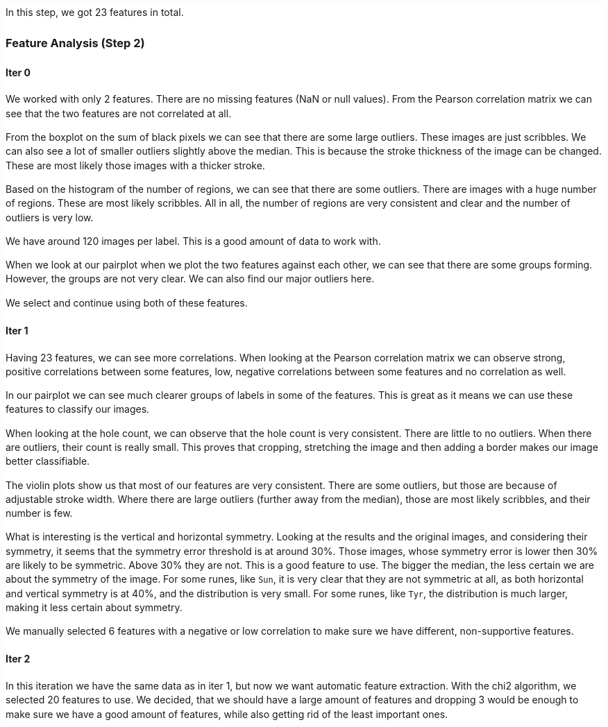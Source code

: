 In this step, we got 23 features in total.

### Feature Analysis (Step 2)

#### Iter 0

We worked with only 2 features. There are no missing features (NaN or null values). From the Pearson correlation matrix we can see that the two features are not correlated at all.

From the boxplot on the sum of black pixels we can see that there are some large outliers. These images are just scribbles. We can also see a lot of smaller outliers slightly above the median. This is because the stroke thickness of the image can be changed. These are most likely those images with a thicker stroke.

Based on the histogram of the number of regions, we can see that there are some outliers. There are images with a huge number of regions. These are most likely scribbles. All in all, the number of regions are very consistent and clear and the number of outliers is very low.

We have around 120 images per label. This is a good amount of data to work with.

When we look at our pairplot when we plot the two features against each other, we can see that there are some groups forming. However, the groups are not very clear. We can also find our major outliers here.

We select and continue using both of these features.

#### Iter 1

Having 23 features, we can see more correlations. When looking at the Pearson correlation matrix we can observe strong, positive correlations between some features, low, negative correlations between some features and no correlation as well.

In our pairplot we can see much clearer groups of labels in some of the features. This is great as it means we can use these features to classify our images.

When looking at the hole count, we can observe that the hole count is very consistent. There are little to no outliers. When there are outliers, their count is really small. This proves that cropping, stretching the image and then adding a border makes our image better classifiable.

The violin plots show us that most of our features are very consistent. There are some outliers, but those are because of adjustable stroke width. Where there are large outliers (further away from the median), those are most likely scribbles, and their number is few.

What is interesting is the vertical and horizontal symmetry. Looking at the results and the original images, and considering their symmetry, it seems that the symmetry error threshold is at around 30%. Those images, whose symmetry error is lower then 30% are likely to be symmetric. Above 30% they are not. This is a good feature to use. The bigger the median, the less certain we are about the symmetry of the image. For some runes, like `Sun`, it is very clear that they are not symmetric at all, as both horizontal and vertical symmetry is at 40%, and the distribution is very small. For some runes, like `Tyr`, the distribution is much larger, making it less certain about symmetry.

We manually selected 6 features with a negative or low correlation to make sure we have different, non-supportive features.

#### Iter 2

In this iteration we have the same data as in iter 1, but now we want automatic feature extraction. With the chi2 algorithm, we selected 20 features to use. We decided, that we should have a large amount of features and dropping 3 would be enough to make sure we have a good amount of features, while also getting rid of the least important ones.
